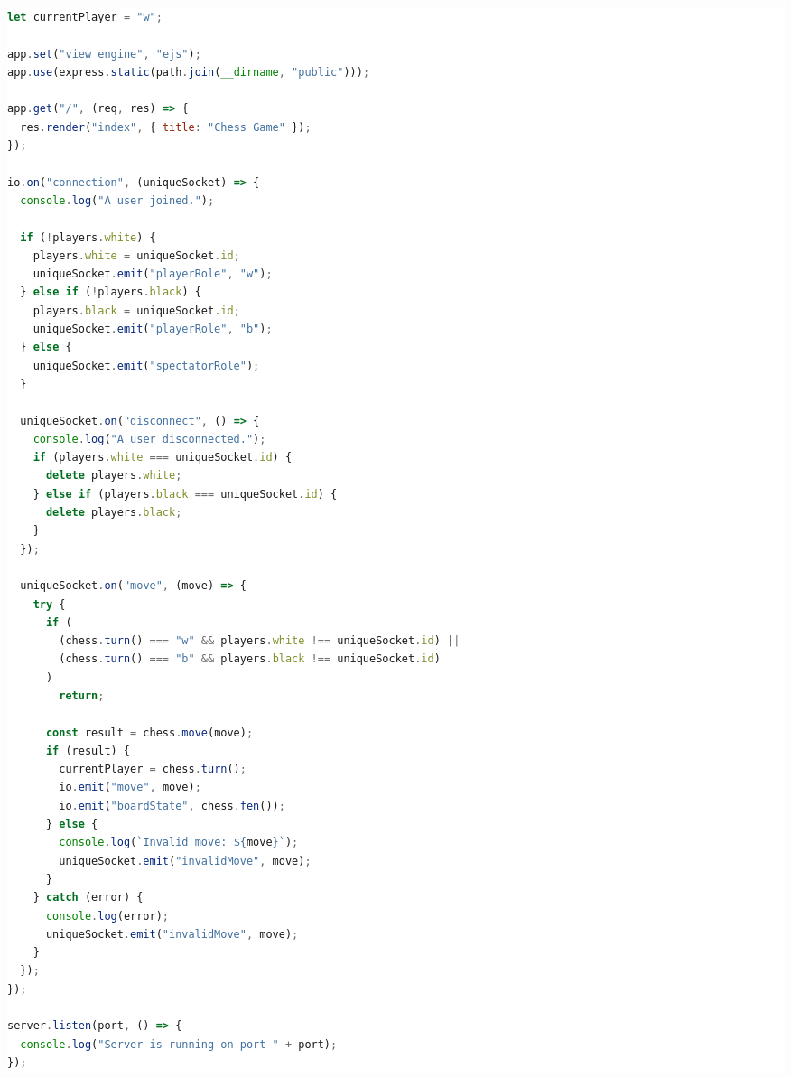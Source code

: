 ```javascript
let currentPlayer = "w";

app.set("view engine", "ejs");
app.use(express.static(path.join(__dirname, "public")));

app.get("/", (req, res) => {
  res.render("index", { title: "Chess Game" });
});

io.on("connection", (uniqueSocket) => {
  console.log("A user joined.");

  if (!players.white) {
    players.white = uniqueSocket.id;
    uniqueSocket.emit("playerRole", "w");
  } else if (!players.black) {
    players.black = uniqueSocket.id;
    uniqueSocket.emit("playerRole", "b");
  } else {
    uniqueSocket.emit("spectatorRole");
  }

  uniqueSocket.on("disconnect", () => {
    console.log("A user disconnected.");
    if (players.white === uniqueSocket.id) {
      delete players.white;
    } else if (players.black === uniqueSocket.id) {
      delete players.black;
    }
  });

  uniqueSocket.on("move", (move) => {
    try {
      if (
        (chess.turn() === "w" && players.white !== uniqueSocket.id) ||
        (chess.turn() === "b" && players.black !== uniqueSocket.id)
      )
        return;

      const result = chess.move(move);
      if (result) {
        currentPlayer = chess.turn();
        io.emit("move", move);
        io.emit("boardState", chess.fen());
      } else {
        console.log(`Invalid move: ${move}`);
        uniqueSocket.emit("invalidMove", move);
      }
    } catch (error) {
      console.log(error);
      uniqueSocket.emit("invalidMove", move);
    }
  });
});

server.listen(port, () => {
  console.log("Server is running on port " + port);
});
```
